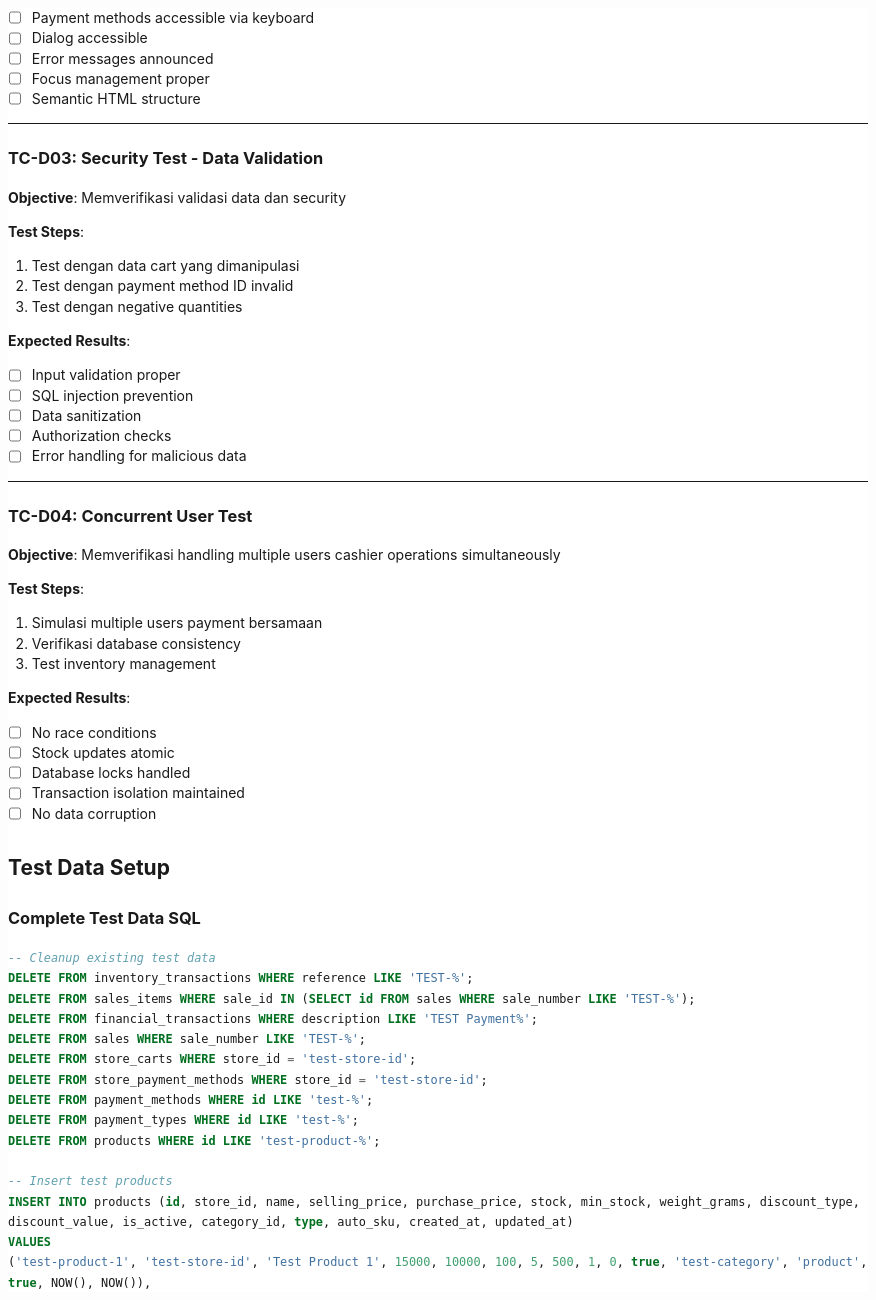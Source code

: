 - [ ] Payment methods accessible via keyboard
- [ ] Dialog accessible
- [ ] Error messages announced
- [ ] Focus management proper
- [ ] Semantic HTML structure

---

### TC-D03: Security Test - Data Validation

**Objective**: Memverifikasi validasi data dan security

**Test Steps**:

1. Test dengan data cart yang dimanipulasi
2. Test dengan payment method ID invalid
3. Test dengan negative quantities

**Expected Results**:

- [ ] Input validation proper
- [ ] SQL injection prevention
- [ ] Data sanitization
- [ ] Authorization checks
- [ ] Error handling for malicious data

---

### TC-D04: Concurrent User Test

**Objective**: Memverifikasi handling multiple users cashier operations simultaneously

**Test Steps**:

1. Simulasi multiple users payment bersamaan
2. Verifikasi database consistency
3. Test inventory management

**Expected Results**:

- [ ] No race conditions
- [ ] Stock updates atomic
- [ ] Database locks handled
- [ ] Transaction isolation maintained
- [ ] No data corruption

## Test Data Setup

### Complete Test Data SQL

```sql
-- Cleanup existing test data
DELETE FROM inventory_transactions WHERE reference LIKE 'TEST-%';
DELETE FROM sales_items WHERE sale_id IN (SELECT id FROM sales WHERE sale_number LIKE 'TEST-%');
DELETE FROM financial_transactions WHERE description LIKE 'TEST Payment%';
DELETE FROM sales WHERE sale_number LIKE 'TEST-%';
DELETE FROM store_carts WHERE store_id = 'test-store-id';
DELETE FROM store_payment_methods WHERE store_id = 'test-store-id';
DELETE FROM payment_methods WHERE id LIKE 'test-%';
DELETE FROM payment_types WHERE id LIKE 'test-%';
DELETE FROM products WHERE id LIKE 'test-product-%';

-- Insert test products
INSERT INTO products (id, store_id, name, selling_price, purchase_price, stock, min_stock, weight_grams, discount_type, discount_value, is_active, category_id, type, auto_sku, created_at, updated_at)
VALUES
('test-product-1', 'test-store-id', 'Test Product 1', 15000, 10000, 100, 5, 500, 1, 0, true, 'test-category', 'product', true, NOW(), NOW()),
```